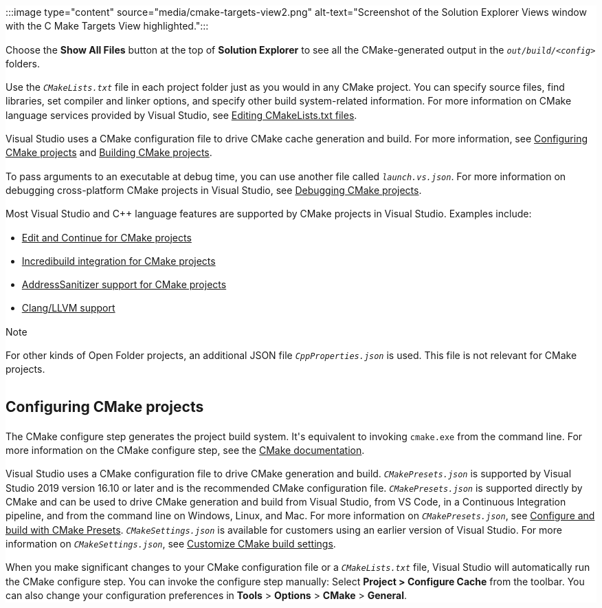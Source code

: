 :::image type="content" source="media/cmake-targets-view2.png" alt-text="Screenshot of the Solution Explorer Views window with the C Make Targets View highlighted.":::

Choose the **Show All Files** button at the top of **Solution Explorer** to see all the CMake-generated output in the *`out/build/<config>`* folders.

Use the *`CMakeLists.txt`* file in each project folder just as you would in any CMake project. You can specify source files, find libraries, set compiler and linker options, and specify other build system-related information. For more information on CMake language services provided by Visual Studio, see [Editing CMakeLists.txt files](#editing-cmakeliststxt-files).

Visual Studio uses a CMake configuration file to drive CMake cache generation and build. For more information, see [Configuring CMake projects](#configuring-cmake-projects) and [Building CMake projects](#building-cmake-projects).

To pass arguments to an executable at debug time, you can use another file called *`launch.vs.json`*. For more information on debugging cross-platform CMake projects in Visual Studio, see [Debugging CMake projects](#debugging-cmake-projects).

Most Visual Studio and C++ language features are supported by CMake projects in Visual Studio. Examples include:

- [Edit and Continue for CMake projects](#edit-and-continue-for-cmake-projects)

- [Incredibuild integration for CMake projects](https://devblogs.microsoft.com/cppblog/seamlessly-accelerate-cmake-projects-in-visual-studio-with-incredibuild/)

- [AddressSanitizer support for CMake projects](cmake-presets-vs.md#enable-addresssanitizer-for-windows-and-linux)

- [Clang/LLVM support](https://devblogs.microsoft.com/cppblog/clang-llvm-support-in-visual-studio/)

> [!NOTE]
> For other kinds of Open Folder projects, an additional JSON file *`CppProperties.json`* is used. This file is not relevant for CMake projects.

## Configuring CMake projects

The CMake configure step generates the project build system. It's equivalent to invoking `cmake.exe` from the command line. For more information on the CMake configure step, see the [CMake documentation](https://cmake.org/cmake/help/latest/manual/cmake.1.html#generate-a-project-buildsystem).

Visual Studio uses a CMake configuration file to drive CMake generation and build. *`CMakePresets.json`* is supported by Visual Studio 2019 version 16.10 or later and is the recommended CMake configuration file. *`CMakePresets.json`* is supported directly by CMake and can be used to drive CMake generation and build from Visual Studio, from VS Code, in a Continuous Integration pipeline, and from the command line on Windows, Linux, and Mac. For more information on *`CMakePresets.json`*, see [Configure and build with CMake Presets](cmake-presets-vs.md). *`CMakeSettings.json`* is available for customers using an earlier version of Visual Studio. For more information on *`CMakeSettings.json`*, see [Customize CMake build settings](customize-cmake-settings.md).

When you make significant changes to your CMake configuration file or a *`CMakeLists.txt`* file, Visual Studio will automatically run the CMake configure step. You can invoke the configure step manually: Select **Project > Configure Cache** from the toolbar. You can also change your configuration preferences in **Tools** > **Options** > **CMake** > **General**.
